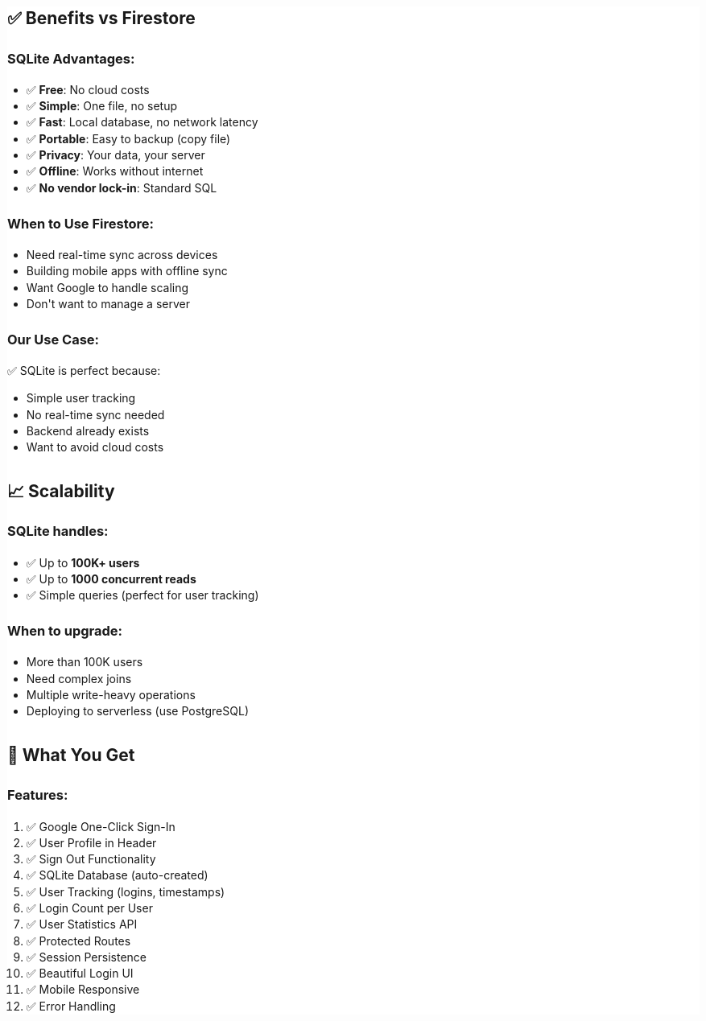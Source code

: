 ## ✅ Benefits vs Firestore

### SQLite Advantages:
- ✅ **Free**: No cloud costs
- ✅ **Simple**: One file, no setup
- ✅ **Fast**: Local database, no network latency
- ✅ **Portable**: Easy to backup (copy file)
- ✅ **Privacy**: Your data, your server
- ✅ **Offline**: Works without internet
- ✅ **No vendor lock-in**: Standard SQL

### When to Use Firestore:
- Need real-time sync across devices
- Building mobile apps with offline sync
- Want Google to handle scaling
- Don't want to manage a server

### Our Use Case:
✅ SQLite is perfect because:
- Simple user tracking
- No real-time sync needed
- Backend already exists
- Want to avoid cloud costs

## 📈 Scalability

### SQLite handles:
- ✅ Up to **100K+ users**
- ✅ Up to **1000 concurrent reads**
- ✅ Simple queries (perfect for user tracking)

### When to upgrade:
- More than 100K users
- Need complex joins
- Multiple write-heavy operations
- Deploying to serverless (use PostgreSQL)

## 🎉 What You Get

### Features:
1. ✅ Google One-Click Sign-In
2. ✅ User Profile in Header
3. ✅ Sign Out Functionality
4. ✅ SQLite Database (auto-created)
5. ✅ User Tracking (logins, timestamps)
6. ✅ Login Count per User
7. ✅ User Statistics API
8. ✅ Protected Routes
9. ✅ Session Persistence
10. ✅ Beautiful Login UI
11. ✅ Mobile Responsive
12. ✅ Error Handling
